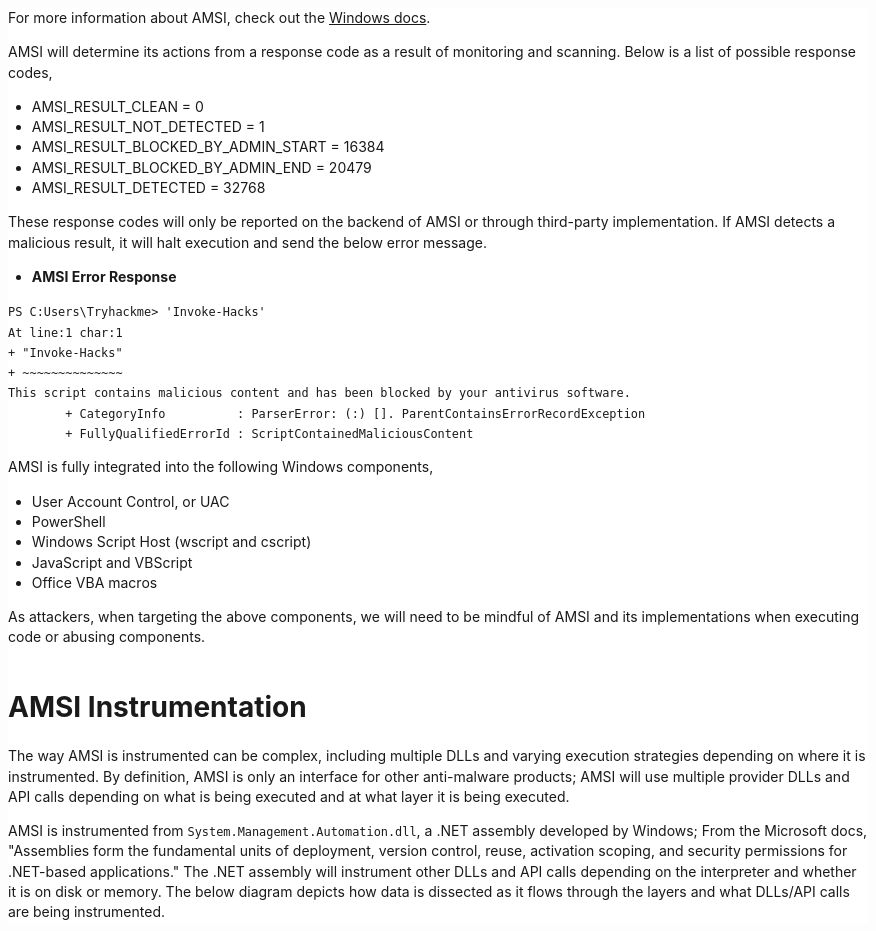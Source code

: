 For more information about AMSI, check out the [Windows docs](https://docs.microsoft.com/en-us/windows/win32/amsi/).

AMSI will determine its actions from a response code as a result of  monitoring and scanning. Below is a list of possible response codes,

- AMSI_RESULT_CLEAN = 0
- AMSI_RESULT_NOT_DETECTED = 1
- AMSI_RESULT_BLOCKED_BY_ADMIN_START = 16384
- AMSI_RESULT_BLOCKED_BY_ADMIN_END = 20479
- AMSI_RESULT_DETECTED = 32768

These response codes will only be reported on the backend of AMSI or  through third-party implementation. If AMSI detects a malicious result,  it will halt execution and send the below error message.

- **AMSI Error Response**        

```shell-session
PS C:Users\Tryhackme> 'Invoke-Hacks'
At line:1 char:1
+ "Invoke-Hacks"
+ ~~~~~~~~~~~~~~
This script contains malicious content and has been blocked by your antivirus software.
		+ CategoryInfo          : ParserError: (:) []. ParentContainsErrorRecordException
		+ FullyQualifiedErrorId : ScriptContainedMaliciousContent
```

AMSI is fully integrated into the following Windows components,

- User Account Control, or UAC
- PowerShell
- Windows Script Host (wscript and cscript)
- JavaScript and VBScript
- Office VBA macros

As attackers, when targeting the above components, we will need  to be mindful of AMSI and its implementations when executing code or  abusing components.

# AMSI Instrumentation                            

The way AMSI is  instrumented can be complex, including multiple DLLs and varying  execution strategies depending on where it is instrumented. By  definition, AMSI is only an interface for other anti-malware products;  AMSI will use multiple provider DLLs and API calls depending on what is  being executed and at what layer it is being executed.

AMSI is instrumented from `System.Management.Automation.dll`, a .NET assembly developed by Windows; From the Microsoft docs, "Assemblies form the fundamental units of  deployment, version control, reuse, activation scoping, and security  permissions for .NET-based applications." The .NET assembly will instrument other DLLs and API calls depending on the interpreter and whether it is on disk or memory. The below diagram  depicts how data is dissected as it flows through the layers and what  DLLs/API calls are being instrumented.
